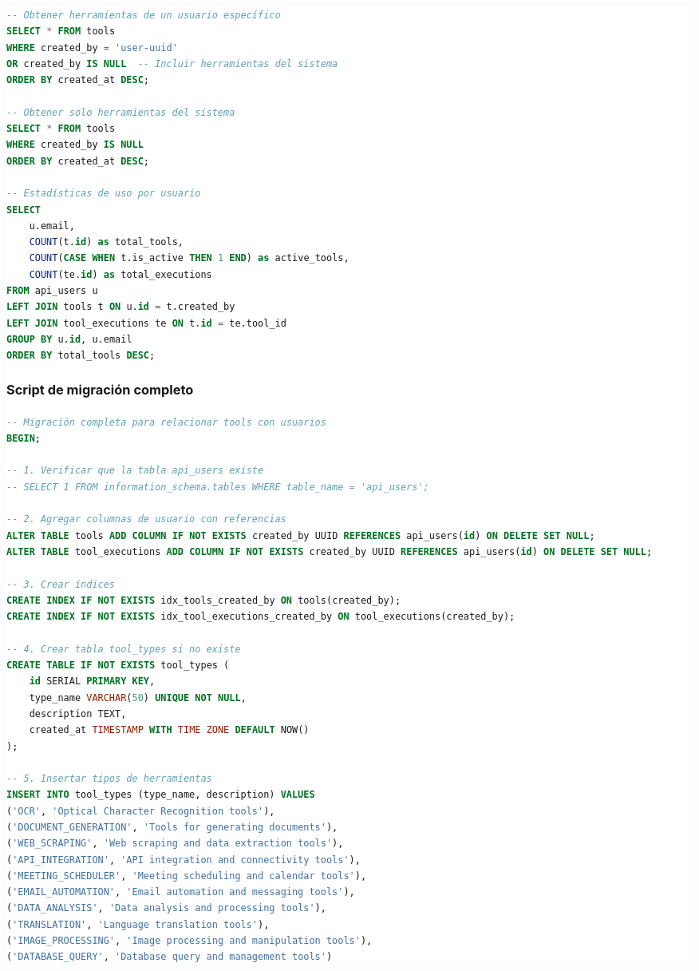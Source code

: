 ```sql
-- Obtener herramientas de un usuario específico
SELECT * FROM tools 
WHERE created_by = 'user-uuid' 
OR created_by IS NULL  -- Incluir herramientas del sistema
ORDER BY created_at DESC;

-- Obtener solo herramientas del sistema
SELECT * FROM tools 
WHERE created_by IS NULL 
ORDER BY created_at DESC;

-- Estadísticas de uso por usuario
SELECT 
    u.email,
    COUNT(t.id) as total_tools,
    COUNT(CASE WHEN t.is_active THEN 1 END) as active_tools,
    COUNT(te.id) as total_executions
FROM api_users u
LEFT JOIN tools t ON u.id = t.created_by
LEFT JOIN tool_executions te ON t.id = te.tool_id
GROUP BY u.id, u.email
ORDER BY total_tools DESC;
```

### Script de migración completo

```sql
-- Migración completa para relacionar tools con usuarios
BEGIN;

-- 1. Verificar que la tabla api_users existe
-- SELECT 1 FROM information_schema.tables WHERE table_name = 'api_users';

-- 2. Agregar columnas de usuario con referencias
ALTER TABLE tools ADD COLUMN IF NOT EXISTS created_by UUID REFERENCES api_users(id) ON DELETE SET NULL;
ALTER TABLE tool_executions ADD COLUMN IF NOT EXISTS created_by UUID REFERENCES api_users(id) ON DELETE SET NULL;

-- 3. Crear índices
CREATE INDEX IF NOT EXISTS idx_tools_created_by ON tools(created_by);
CREATE INDEX IF NOT EXISTS idx_tool_executions_created_by ON tool_executions(created_by);

-- 4. Crear tabla tool_types si no existe
CREATE TABLE IF NOT EXISTS tool_types (
    id SERIAL PRIMARY KEY,
    type_name VARCHAR(50) UNIQUE NOT NULL,
    description TEXT,
    created_at TIMESTAMP WITH TIME ZONE DEFAULT NOW()
);

-- 5. Insertar tipos de herramientas
INSERT INTO tool_types (type_name, description) VALUES
('OCR', 'Optical Character Recognition tools'),
('DOCUMENT_GENERATION', 'Tools for generating documents'),
('WEB_SCRAPING', 'Web scraping and data extraction tools'),
('API_INTEGRATION', 'API integration and connectivity tools'),
('MEETING_SCHEDULER', 'Meeting scheduling and calendar tools'),
('EMAIL_AUTOMATION', 'Email automation and messaging tools'),
('DATA_ANALYSIS', 'Data analysis and processing tools'),
('TRANSLATION', 'Language translation tools'),
('IMAGE_PROCESSING', 'Image processing and manipulation tools'),
('DATABASE_QUERY', 'Database query and management tools')
```